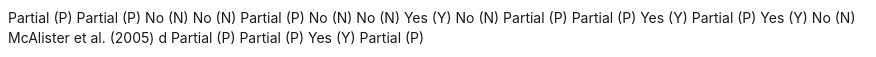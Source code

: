 <td style="text-align:left;">
Partial (P)
</td>
<td style="text-align:left;">
Partial (P)
</td>
<td style="text-align:left;">
No (N)
</td>
<td style="text-align:left;">
No (N)
</td>
<td style="text-align:left;">
Partial (P)
</td>
<td style="text-align:left;">
No (N)
</td>
<td style="text-align:left;">
No (N)
</td>
<td style="text-align:left;">
Yes (Y)
</td>
<td style="text-align:left;">
No (N)
</td>
<td style="text-align:left;">
Partial (P)
</td>
<td style="text-align:left;">
Partial (P)
</td>
<td style="text-align:left;">
Yes (Y)
</td>
<td style="text-align:left;">
Partial (P)
</td>
<td style="text-align:left;">
Yes (Y)
</td>
<td style="text-align:left;">
No (N)
</td>
</tr>
<tr>
<td style="text-align:left;">
McAlister et al. (2005)
</td>
<td style="text-align:left;">
d
</td>
<td style="text-align:left;">
Partial (P)
</td>
<td style="text-align:left;">
Partial (P)
</td>
<td style="text-align:left;">
Yes (Y)
</td>
<td style="text-align:left;">
Partial (P)